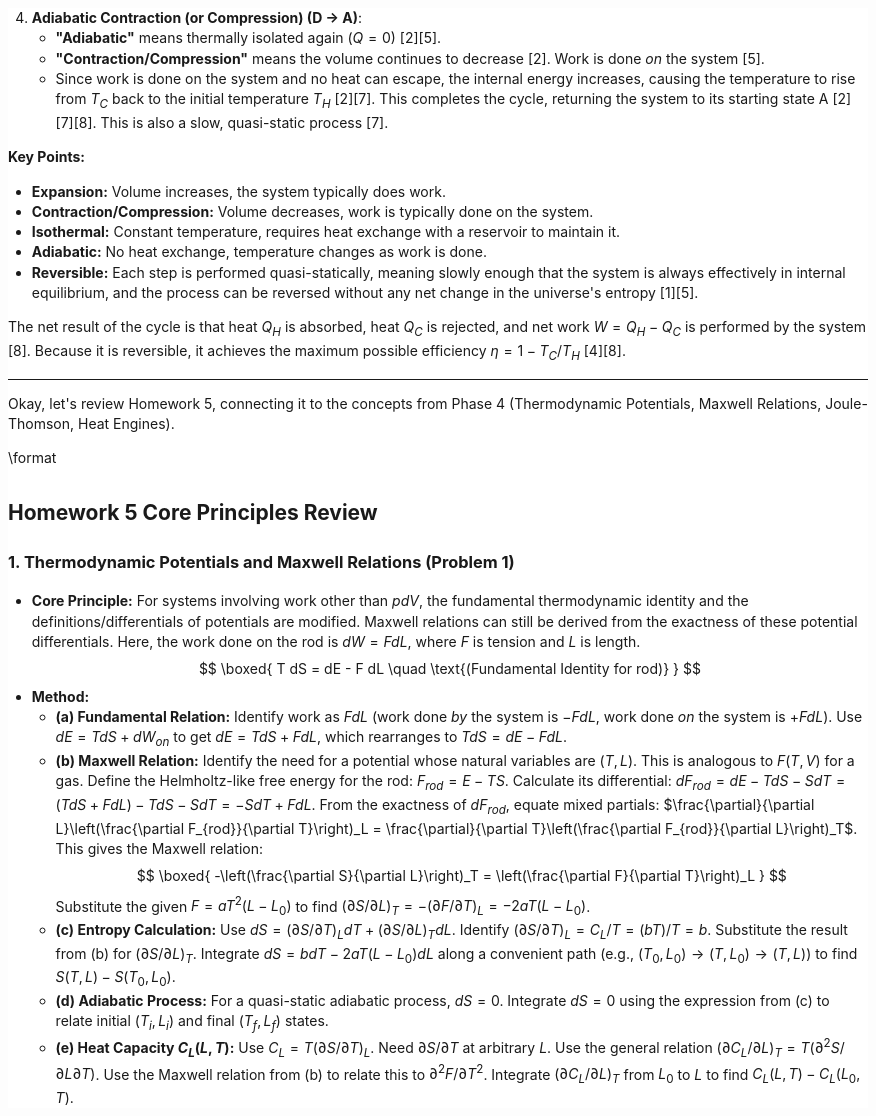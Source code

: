 4.  **Adiabatic Contraction (or Compression) (D $\rightarrow$ A)**:
    *   **"Adiabatic"** means thermally isolated again ($Q=0$) [2][5].
    *   **"Contraction/Compression"** means the volume continues to decrease [2]. Work is done *on* the system [5].
    *   Since work is done on the system and no heat can escape, the internal energy increases, causing the temperature to rise from $T_C$ back to the initial temperature $T_H$ [2][7]. This completes the cycle, returning the system to its starting state A [2][7][8]. This is also a slow, quasi-static process [7].

**Key Points:**

*   **Expansion:** Volume increases, the system typically does work.
*   **Contraction/Compression:** Volume decreases, work is typically done on the system.
*   **Isothermal:** Constant temperature, requires heat exchange with a reservoir to maintain it.
*   **Adiabatic:** No heat exchange, temperature changes as work is done.
*   **Reversible:** Each step is performed quasi-statically, meaning slowly enough that the system is always effectively in internal equilibrium, and the process can be reversed without any net change in the universe's entropy [1][5].

The net result of the cycle is that heat $Q_H$ is absorbed, heat $Q_C$ is rejected, and net work $W = Q_H - Q_C$ is performed by the system [8]. Because it is reversible, it achieves the maximum possible efficiency $\eta = 1 - T_C/T_H$ [4][8].

-----
Okay, let's review Homework 5, connecting it to the concepts from Phase 4 (Thermodynamic Potentials, Maxwell Relations, Joule-Thomson, Heat Engines).

\format

## **Homework 5 Core Principles Review**

### **1. Thermodynamic Potentials and Maxwell Relations (Problem 1)**

*   **Core Principle:** For systems involving work other than $p dV$, the fundamental thermodynamic identity and the definitions/differentials of potentials are modified. Maxwell relations can still be derived from the exactness of these potential differentials. Here, the work done on the rod is $dW = F dL$, where $F$ is tension and $L$ is length.
    $$ \boxed{ T dS = dE - F dL \quad \text{(Fundamental Identity for rod)} } $$
*   **Method:**
    *   **(a) Fundamental Relation:** Identify work as $FdL$ (work done *by* the system is $-FdL$, work done *on* the system is $+FdL$). Use $dE = TdS + dW_{on}$ to get $dE = TdS + FdL$, which rearranges to $TdS = dE - FdL$.
    *   **(b) Maxwell Relation:** Identify the need for a potential whose natural variables are $(T, L)$. This is analogous to $F(T, V)$ for a gas. Define the Helmholtz-like free energy for the rod: $F_{rod} = E - TS$. Calculate its differential: $dF_{rod} = dE - TdS - SdT = (TdS + FdL) - TdS - SdT = -SdT + FdL$. From the exactness of $dF_{rod}$, equate mixed partials: $\frac{\partial}{\partial L}\left(\frac{\partial F_{rod}}{\partial T}\right)_L = \frac{\partial}{\partial T}\left(\frac{\partial F_{rod}}{\partial L}\right)_T$. This gives the Maxwell relation:
        $$ \boxed{ -\left(\frac{\partial S}{\partial L}\right)_T = \left(\frac{\partial F}{\partial T}\right)_L } $$
        Substitute the given $F = aT^2(L-L_0)$ to find $(\partial S/\partial L)_T = -(\partial F/\partial T)_L = -2aT(L-L_0)$.
    *   **(c) Entropy Calculation:** Use $dS = (\partial S/\partial T)_L dT + (\partial S/\partial L)_T dL$. Identify $(\partial S/\partial T)_L = C_L/T = (bT)/T = b$. Substitute the result from (b) for $(\partial S/\partial L)_T$. Integrate $dS = b dT - 2aT(L-L_0)dL$ along a convenient path (e.g., $(T_0, L_0) \to (T, L_0) \to (T, L)$) to find $S(T, L) - S(T_0, L_0)$.
    *   **(d) Adiabatic Process:** For a quasi-static adiabatic process, $dS=0$. Integrate $dS=0$ using the expression from (c) to relate initial $(T_i, L_i)$ and final $(T_f, L_f)$ states.
    *   **(e) Heat Capacity $C_L(L, T)$:** Use $C_L = T(\partial S/\partial T)_L$. Need $\partial S/\partial T$ at arbitrary $L$. Use the general relation $(\partial C_L/\partial L)_T = T (\partial^2 S / \partial L \partial T)$. Use the Maxwell relation from (b) to relate this to $\partial^2 F / \partial T^2$. Integrate $(\partial C_L/\partial L)_T$ from $L_0$ to $L$ to find $C_L(L, T) - C_L(L_0, T)$.